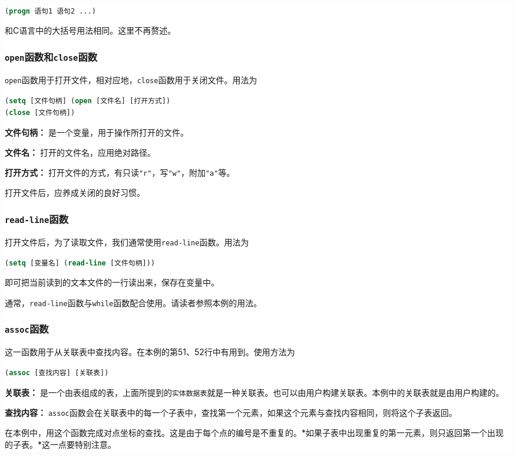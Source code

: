 ~~~ lisp
(progn 语句1 语句2 ...)
~~~

和C语言中的大括号用法相同。这里不再赘述。

### ``open``函数和``close``函数

``open``函数用于打开文件，相对应地，``close``函数用于关闭文件。用法为

~~~ lisp
(setq [文件句柄] (open [文件名] [打开方式])
(close [文件句柄])
~~~

**文件句柄：** 是一个变量，用于操作所打开的文件。

**文件名：** 打开的文件名，应用绝对路径。

**打开方式：** 打开文件的方式，有只读``"r"``，写``"w"``，附加``"a"``等。

打开文件后，应养成关闭的良好习惯。

### ``read-line``函数

打开文件后，为了读取文件，我们通常使用``read-line``函数。用法为

~~~ lisp
(setq [变量名] (read-line [文件句柄]))
~~~

即可把当前读到的文本文件的一行读出来，保存在变量中。

通常，``read-line``函数与``while``函数配合使用。请读者参照本例的用法。

### ``assoc``函数

这一函数用于从关联表中查找内容。在本例的第51、52行中有用到。使用方法为

~~~ lisp
(assoc [查找内容] [关联表])
~~~

**关联表：** 是一个由表组成的表，上面所提到的``实体数据表``就是一种关联表。也可以由用户构建关联表。本例中的关联表就是由用户构建的。

**查找内容：** ``assoc``函数会在关联表中的每一个子表中，查找第一个元素，如果这个元素与查找内容相同，则将这个子表返回。

在本例中，用这个函数完成对点坐标的查找。这是由于每个点的编号是不重复的。*如果子表中出现重复的第一元素，则只返回第一个出现的子表。*这一点要特别注意。

[1]: http://opensees.hanlindong.com
[2]: /resource/lisp/plotOpensees.zip
[3]: /img/autolisp-beginner-2-plotopensees.png